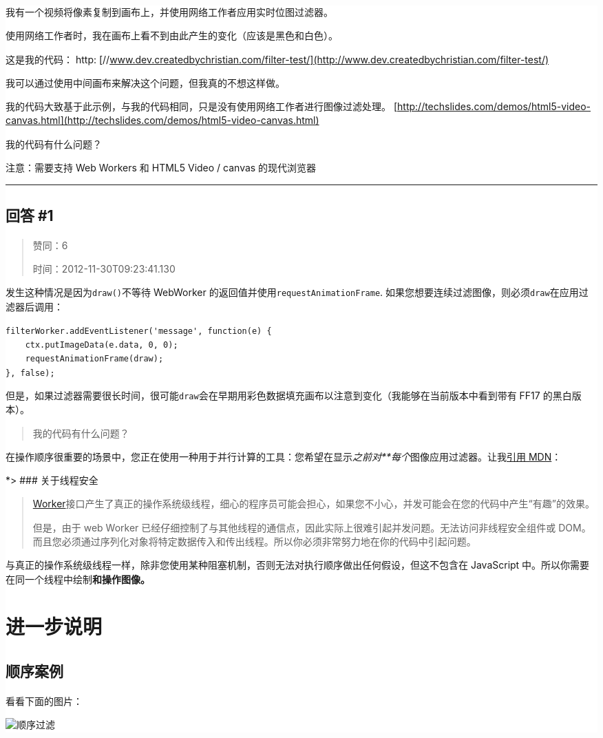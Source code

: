 我有一个视频将像素复制到画布上，并使用网络工作者应用实时位图过滤器。

使用网络工作者时，我在画布上看不到由此产生的变化（应该是黑色和白色）。

这是我的代码： http: [//www.dev.createdbychristian.com/filter-test/](http://www.dev.createdbychristian.com/filter-test/)

我可以通过使用中间画布来解决这个问题，但我真的不想这样做。

我的代码大致基于此示例，与我的代码相同，只是没有使用网络工作者进行图像过滤处理。 [http://techslides.com/demos/html5-video-canvas.html](http://techslides.com/demos/html5-video-canvas.html)

我的代码有什么问题？

注意：需要支持 Web Workers 和 HTML5 Video / canvas 的现代浏览器

* * *

## 回答 #1

> 赞同：6
> 
> 时间：2012-11-30T09:23:41.130

发生这种情况是因为`draw()`不等待 WebWorker 的返回值并使用`requestAnimationFrame`. 如果您想要连续过滤图像，则必须`draw`在应用过滤器后调用：

```
filterWorker.addEventListener('message', function(e) {
    ctx.putImageData(e.data, 0, 0);
    requestAnimationFrame(draw);
}, false); 
```

但是，如果过滤器需要很长时间，很可能`draw`会在早期用彩色数据填充画布以注意到变化（我能够在当前版本中看到带有 FF17 的黑白版本）。

> 我的代码有什么问题？

在操作顺序很重要的场景中，您正在使用一种用于并行计算的工具：您希望在显示*之前对**每个*图像应用过滤器。让我[引用 MDN](https://developer.mozilla.org/en-US/docs/Web/API/Web_Workers_API/Using_web_workers$revision/1178973#About_thread_safety)：

 *> ### 关于线程安全
> 
> [Worker](https://developer.mozilla.org/en-US/docs/Web/API/Worker)接口产生了真正的操作系统级线程，细心的程序员可能会担心，如果您不小心，并发可能会在您的代码中产生“有趣”的效果。
> 
> 但是，由于 web Worker 已经仔细控制了与其他线程的通信点，因此实际上很难引起并发问题。无法访问非线程安全组件或 DOM。而且您必须通过序列化对象将特定数据传入和传出线程。所以你必须非常努力地在你的代码中引起问题。

与真正的操作系统级线程一样，除非您使用某种阻塞机制，否则无法对执行顺序做出任何假设，但这不包含在 JavaScript 中。所以你需要在同一个线程中绘制**和操作图像。**

# 进一步说明

## 顺序案例

看看下面的图片：

![顺序过滤](../Images/717aaac4c4809388d4e9e042d2b8cc38.png)
